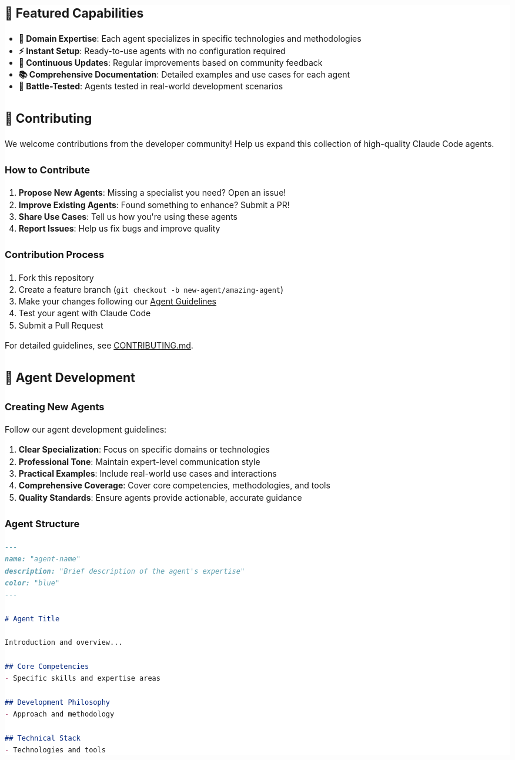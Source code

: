 ## 🌟 Featured Capabilities

- **🎯 Domain Expertise**: Each agent specializes in specific technologies and methodologies
- **⚡ Instant Setup**: Ready-to-use agents with no configuration required
- **🔄 Continuous Updates**: Regular improvements based on community feedback
- **📚 Comprehensive Documentation**: Detailed examples and use cases for each agent
- **🧪 Battle-Tested**: Agents tested in real-world development scenarios

## 🤝 Contributing

We welcome contributions from the developer community! Help us expand this collection of high-quality Claude Code agents.

### How to Contribute

1. **Propose New Agents**: Missing a specialist you need? Open an issue!
2. **Improve Existing Agents**: Found something to enhance? Submit a PR!
3. **Share Use Cases**: Tell us how you're using these agents
4. **Report Issues**: Help us fix bugs and improve quality

### Contribution Process

1. Fork this repository
2. Create a feature branch (`git checkout -b new-agent/amazing-agent`)
3. Make your changes following our [Agent Guidelines](CONTRIBUTING.md)
4. Test your agent with Claude Code
5. Submit a Pull Request

For detailed guidelines, see [CONTRIBUTING.md](CONTRIBUTING.md).

## 📖 Agent Development

### Creating New Agents

Follow our agent development guidelines:

1. **Clear Specialization**: Focus on specific domains or technologies
2. **Professional Tone**: Maintain expert-level communication style
3. **Practical Examples**: Include real-world use cases and interactions
4. **Comprehensive Coverage**: Cover core competencies, methodologies, and tools
5. **Quality Standards**: Ensure agents provide actionable, accurate guidance

### Agent Structure

```markdown
---
name: "agent-name"
description: "Brief description of the agent's expertise"
color: "blue"
---

# Agent Title

Introduction and overview...

## Core Competencies
- Specific skills and expertise areas

## Development Philosophy
- Approach and methodology

## Technical Stack
- Technologies and tools

```